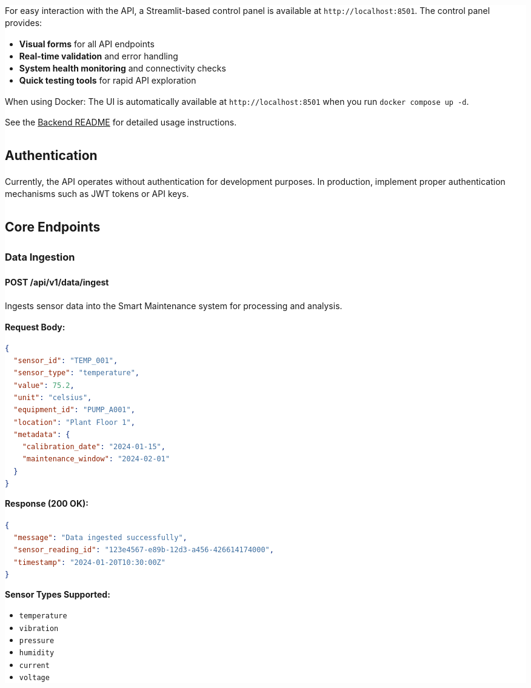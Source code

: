 For easy interaction with the API, a Streamlit-based control panel is available at `http://localhost:8501`. The control panel provides:

- **Visual forms** for all API endpoints
- **Real-time validation** and error handling  
- **System health monitoring** and connectivity checks
- **Quick testing tools** for rapid API exploration

When using Docker: The UI is automatically available at `http://localhost:8501` when you run `docker compose up -d`.

See the [Backend README](../README.md#control-panel-ui-streamlit) for detailed usage instructions.

## Authentication

Currently, the API operates without authentication for development purposes. In production, implement proper authentication mechanisms such as JWT tokens or API keys.

## Core Endpoints

### Data Ingestion

#### POST /api/v1/data/ingest

Ingests sensor data into the Smart Maintenance system for processing and analysis.

**Request Body:**
```json
{
  "sensor_id": "TEMP_001",
  "sensor_type": "temperature",
  "value": 75.2,
  "unit": "celsius",
  "equipment_id": "PUMP_A001",
  "location": "Plant Floor 1",
  "metadata": {
    "calibration_date": "2024-01-15",
    "maintenance_window": "2024-02-01"
  }
}
```

**Response (200 OK):**
```json
{
  "message": "Data ingested successfully",
  "sensor_reading_id": "123e4567-e89b-12d3-a456-426614174000",
  "timestamp": "2024-01-20T10:30:00Z"
}
```

**Sensor Types Supported:**
- `temperature`
- `vibration` 
- `pressure`
- `humidity`
- `current`
- `voltage`
